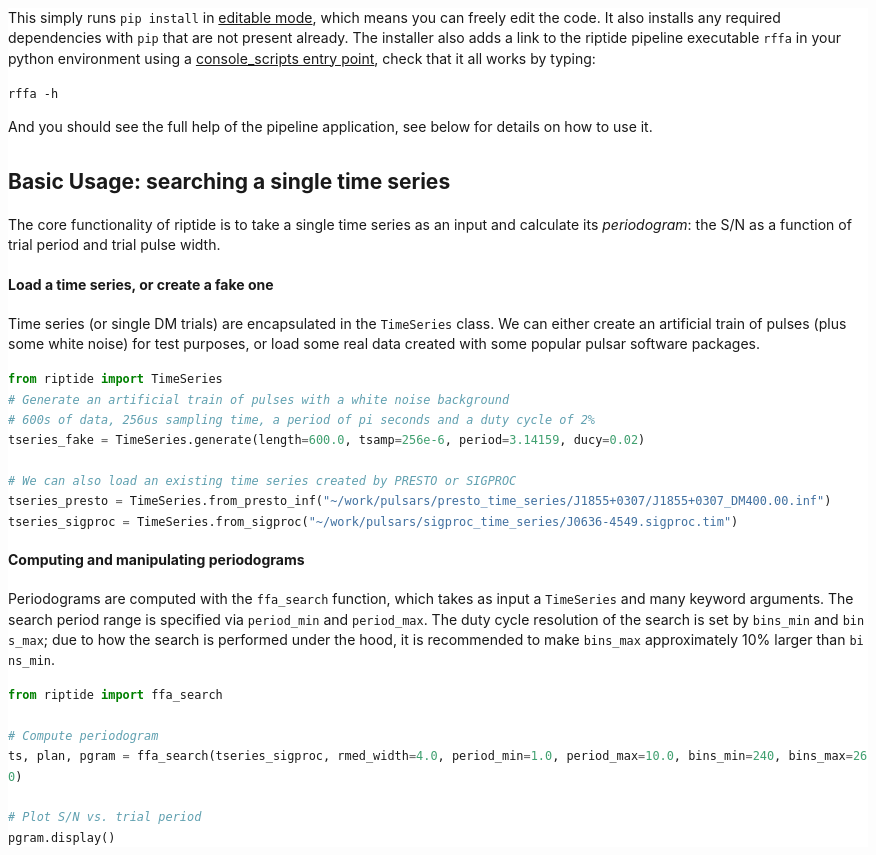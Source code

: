 This simply runs ``pip install`` in [editable mode](https://pip.pypa.io/en/latest/reference/pip_install/#editable-installs), which means you can freely edit the code. It also installs any required dependencies with ``pip`` that are not present already. The installer also adds a link to the riptide pipeline executable `rffa` in your python environment using a [console_scripts entry point](https://python-packaging.readthedocs.io/en/latest/command-line-scripts.html), check that it all works by typing:

```
rffa -h
```
And you should see the full help of the pipeline application, see below for details on how to use it.

## Basic Usage: searching a single time series

The core functionality of riptide is to take a single time series as an input and calculate its *periodogram*: the S/N as a function of trial period and trial pulse width.

#### Load a time series, or create a fake one

Time series (or single DM trials) are encapsulated in the `TimeSeries` class. We can either create an artificial train of pulses (plus some white noise) for test purposes, or load some real data created with some popular pulsar software packages.

```python
from riptide import TimeSeries
# Generate an artificial train of pulses with a white noise background
# 600s of data, 256us sampling time, a period of pi seconds and a duty cycle of 2%
tseries_fake = TimeSeries.generate(length=600.0, tsamp=256e-6, period=3.14159, ducy=0.02)

# We can also load an existing time series created by PRESTO or SIGPROC
tseries_presto = TimeSeries.from_presto_inf("~/work/pulsars/presto_time_series/J1855+0307/J1855+0307_DM400.00.inf")
tseries_sigproc = TimeSeries.from_sigproc("~/work/pulsars/sigproc_time_series/J0636-4549.sigproc.tim")
```


#### Computing and manipulating periodograms

Periodograms are computed with the `ffa_search` function, which takes as input a `TimeSeries` and many keyword arguments. The search period range is specified via `period_min` and `period_max`. The duty cycle resolution of the search is set by `bins_min` and `bins_max`; due to how the search is performed under the hood, it is recommended to make `bins_max` approximately 10% larger than `bins_min`.

```python
from riptide import ffa_search

# Compute periodogram
ts, plan, pgram = ffa_search(tseries_sigproc, rmed_width=4.0, period_min=1.0, period_max=10.0, bins_min=240, bins_max=260)

# Plot S/N vs. trial period
pgram.display()
```
